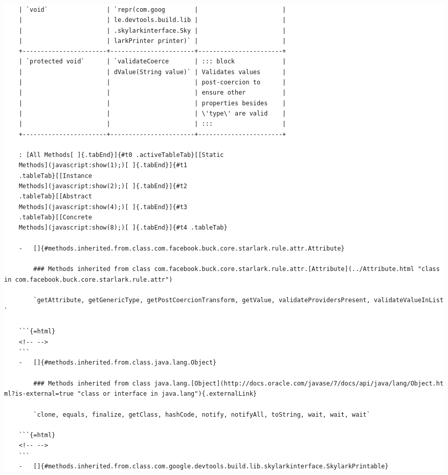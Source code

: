         | `void`                | `repr​(com.goog        |                       |
        |                       | le.devtools.build.lib |                       |
        |                       | .skylarkinterface.Sky |                       |
        |                       | larkPrinter printer)` |                       |
        +-----------------------+-----------------------+-----------------------+
        | `protected void`      | `validateCoerce       | ::: block             |
        |                       | dValue​(String value)` | Validates values      |
        |                       |                       | post-coercion to      |
        |                       |                       | ensure other          |
        |                       |                       | properties besides    |
        |                       |                       | \'type\' are valid    |
        |                       |                       | :::                   |
        +-----------------------+-----------------------+-----------------------+

        : [All Methods[ ]{.tabEnd}]{#t0 .activeTableTab}[[Static
        Methods](javascript:show(1);)[ ]{.tabEnd}]{#t1
        .tableTab}[[Instance
        Methods](javascript:show(2);)[ ]{.tabEnd}]{#t2
        .tableTab}[[Abstract
        Methods](javascript:show(4);)[ ]{.tabEnd}]{#t3
        .tableTab}[[Concrete
        Methods](javascript:show(8);)[ ]{.tabEnd}]{#t4 .tableTab}

        -   []{#methods.inherited.from.class.com.facebook.buck.core.starlark.rule.attr.Attribute}

            ### Methods inherited from class com.facebook.buck.core.starlark.rule.attr.[Attribute](../Attribute.html "class in com.facebook.buck.core.starlark.rule.attr")

            `getAttribute, getGenericType, getPostCoercionTransform, getValue, validateProvidersPresent, validateValueInList`

        ```{=html}
        <!-- -->
        ```
        -   []{#methods.inherited.from.class.java.lang.Object}

            ### Methods inherited from class java.lang.[Object](http://docs.oracle.com/javase/7/docs/api/java/lang/Object.html?is-external=true "class or interface in java.lang"){.externalLink}

            `clone, equals, finalize, getClass, hashCode, notify, notifyAll, toString, wait, wait, wait`

        ```{=html}
        <!-- -->
        ```
        -   []{#methods.inherited.from.class.com.google.devtools.build.lib.skylarkinterface.SkylarkPrintable}
